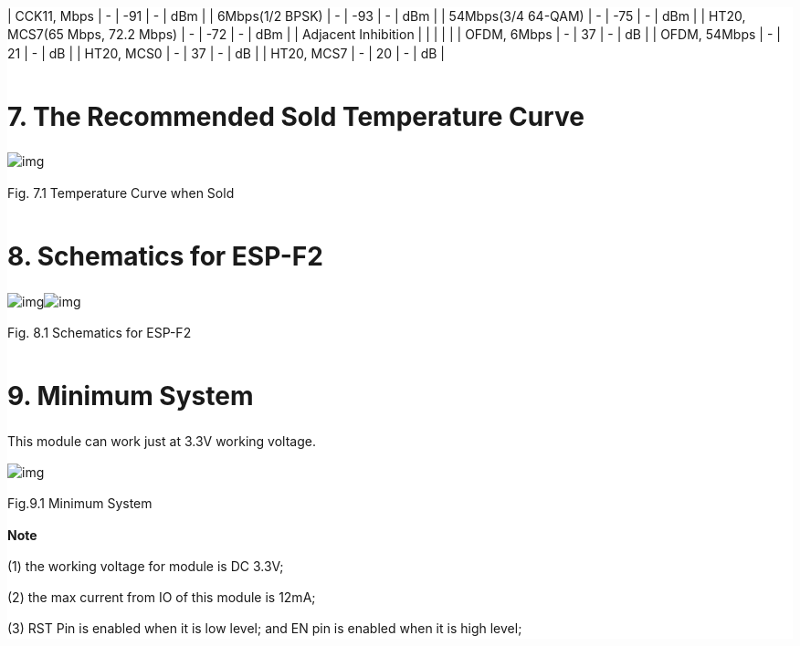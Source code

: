 | CCK11,  Mbps                                  | -    | -91       | -    | dBm   |
| 6Mbps(1/2  BPSK)                              | -    | -93       | -    | dBm   |
| 54Mbps(3/4  64-QAM)                           | -    | -75       | -    | dBm   |
| HT20,  MCS7(65 Mbps, 72.2 Mbps)               | -    | -72       | -    | dBm   |
| Adjacent  Inhibition                          |      |           |      |       |
| OFDM,  6Mbps                                  | -    | 37        | -    | dB    |
| OFDM,  54Mbps                                 | -    | 21        | -    | dB    |
| HT20,  MCS0                                   | -    | 37        | -    | dB    |
| HT20,  MCS7                                   | -    | 20        | -    | dB    |

 

# 7.  The Recommended Sold Temperature Curve

 

![img](https://github.com/SmartArduino/document/raw/master/docs/ESPSeries/ESP8266/ESPF2/_image013.jpg)

Fig. 7.1 Temperature Curve when Sold

  

# 8. Schematics for ESP-F2

 

![img](https://github.com/SmartArduino/document/raw/master/docs/ESPSeries/ESP8266/ESPF2/_image015.jpg)![img](file:///C:/Users/ADMINI~1/AppData/Local/Temp/msohtmlclip1/01/clip_image017.jpg)

 

Fig. 8.1 Schematics for ESP-F2

# 9. Minimum System

 

This module can work just at 3.3V working voltage.

![img](https://github.com/SmartArduino/document/raw/master/docs/ESPSeries/ESP8266/ESPF2/_image019.jpg)

Fig.9.1 Minimum System

 

**Note**

(1) the working voltage for module is DC 3.3V;

(2) the max current from IO of this module is 12mA;

(3) RST Pin is enabled when it is low level; and EN pin is enabled when it is high level;
